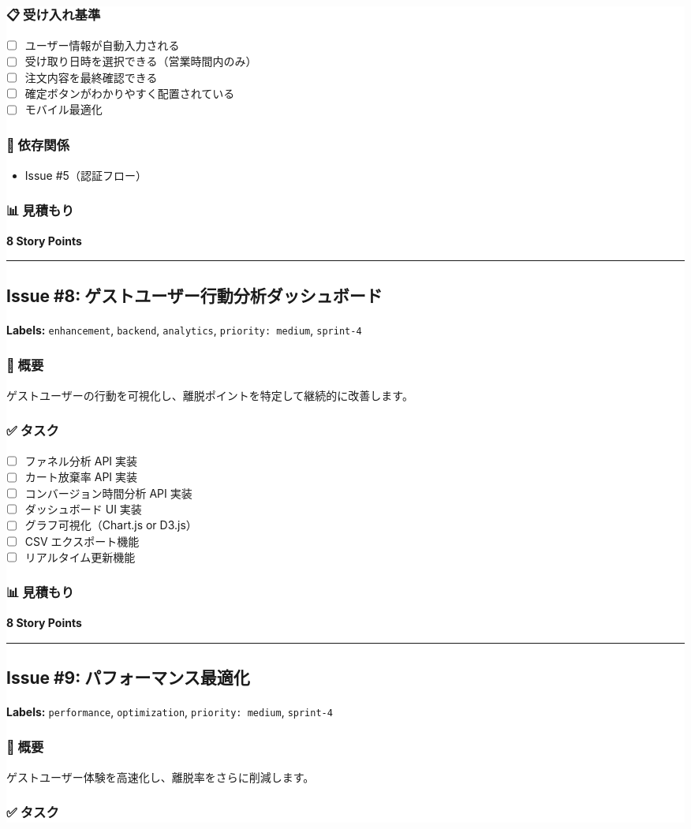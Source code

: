 ### 📋 受け入れ基準

- [ ] ユーザー情報が自動入力される
- [ ] 受け取り日時を選択できる（営業時間内のみ）
- [ ] 注文内容を最終確認できる
- [ ] 確定ボタンがわかりやすく配置されている
- [ ] モバイル最適化

### 🔗 依存関係

- Issue #5（認証フロー）

### 📊 見積もり

**8 Story Points**

---

## Issue #8: ゲストユーザー行動分析ダッシュボード

**Labels:** `enhancement`, `backend`, `analytics`, `priority: medium`, `sprint-4`

### 📝 概要

ゲストユーザーの行動を可視化し、離脱ポイントを特定して継続的に改善します。

### ✅ タスク

- [ ] ファネル分析 API 実装
- [ ] カート放棄率 API 実装
- [ ] コンバージョン時間分析 API 実装
- [ ] ダッシュボード UI 実装
- [ ] グラフ可視化（Chart.js or D3.js）
- [ ] CSV エクスポート機能
- [ ] リアルタイム更新機能

### 📊 見積もり

**8 Story Points**

---

## Issue #9: パフォーマンス最適化

**Labels:** `performance`, `optimization`, `priority: medium`, `sprint-4`

### 📝 概要

ゲストユーザー体験を高速化し、離脱率をさらに削減します。

### ✅ タスク
